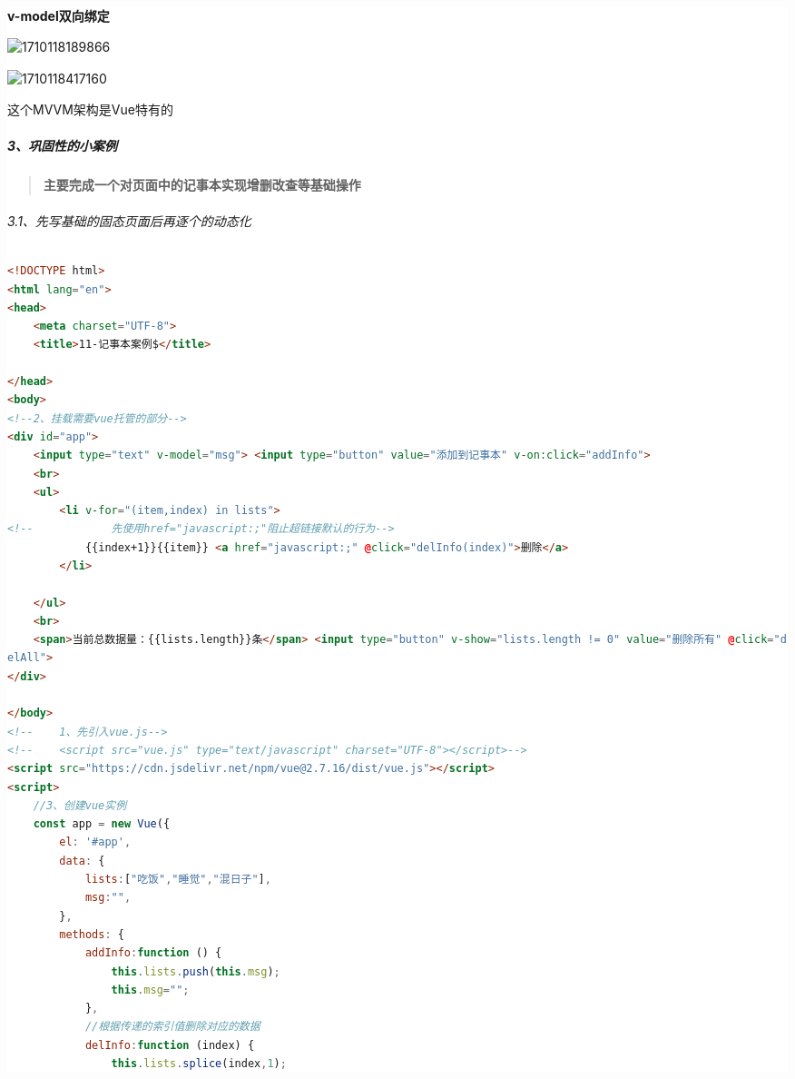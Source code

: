 **v-model双向绑定**

![1710118189866](E:\文档_Typora\1-关于怎么学会coding2.assets\1710118189866.png)

![1710118417160](E:\文档_Typora\1-关于怎么学会coding2.assets\1710118417160.png)

这个MVVM架构是Vue特有的











#####  3、巩固性的小案例

>**主要完成一个对页面中的记事本实现增删改查等基础操作**



###### 3.1、先写基础的固态页面后再逐个的动态化

```html
<!DOCTYPE html>
<html lang="en">
<head>
    <meta charset="UTF-8">
    <title>11-记事本案例$</title>

</head>
<body>
<!--2、挂载需要vue托管的部分-->
<div id="app">
    <input type="text" v-model="msg"> <input type="button" value="添加到记事本" v-on:click="addInfo">
    <br>
    <ul>
        <li v-for="(item,index) in lists">
<!--            先使用href="javascript:;"阻止超链接默认的行为-->
            {{index+1}}{{item}} <a href="javascript:;" @click="delInfo(index)">删除</a>
        </li>

    </ul>
    <br>
    <span>当前总数据量：{{lists.length}}条</span> <input type="button" v-show="lists.length != 0" value="删除所有" @click="delAll">
</div>

</body>
<!--    1、先引入vue.js-->
<!--    <script src="vue.js" type="text/javascript" charset="UTF-8"></script>-->
<script src="https://cdn.jsdelivr.net/npm/vue@2.7.16/dist/vue.js"></script>
<script>
    //3、创建vue实例
    const app = new Vue({
        el: '#app',
        data: {
            lists:["吃饭","睡觉","混日子"],
            msg:"",
        },
        methods: {
            addInfo:function () {
                this.lists.push(this.msg);
                this.msg="";
            },
            //根据传递的索引值删除对应的数据
            delInfo:function (index) {
                this.lists.splice(index,1);
```